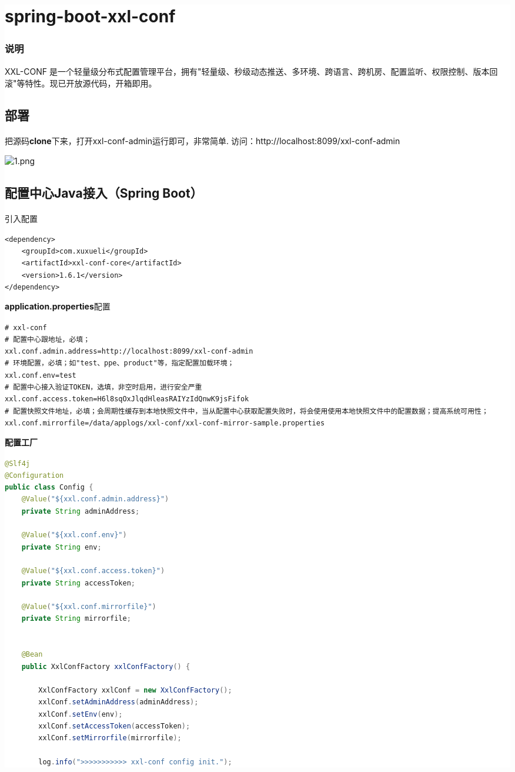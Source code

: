# spring-boot-xxl-conf

### 说明
XXL-CONF 是一个轻量级分布式配置管理平台，拥有"轻量级、秒级动态推送、多环境、跨语言、跨机房、配置监听、权限控制、版本回滚"等特性。现已开放源代码，开箱即用。

## 部署
把源码**clone**下来，打开xxl-conf-admin运行即可，非常简单.
访问：http://localhost:8099/xxl-conf-admin

![1.png](http://yanxuan.nosdn.127.net/9b2463edcfd2b7b88426706038daae33.png)

## 配置中心Java接入（Spring Boot）
引入配置
```
<dependency>
    <groupId>com.xuxueli</groupId>
    <artifactId>xxl-conf-core</artifactId>
    <version>1.6.1</version>
</dependency>
```

**application.properties**配置
```
# xxl-conf
# 配置中心跟地址，必填；
xxl.conf.admin.address=http://localhost:8099/xxl-conf-admin
# 环境配置，必填；如"test、ppe、product"等，指定配置加载环境；
xxl.conf.env=test
# 配置中心接入验证TOKEN，选填，非空时启用，进行安全严重
xxl.conf.access.token=H6l8sqOxJlqdHleasRAIYzIdQnwK9jsFifok
# 配置快照文件地址，必填；会周期性缓存到本地快照文件中，当从配置中心获取配置失败时，将会使用使用本地快照文件中的配置数据；提高系统可用性；
xxl.conf.mirrorfile=/data/applogs/xxl-conf/xxl-conf-mirror-sample.properties
```

**配置工厂**
```java
@Slf4j
@Configuration
public class Config {
    @Value("${xxl.conf.admin.address}")
    private String adminAddress;

    @Value("${xxl.conf.env}")
    private String env;

    @Value("${xxl.conf.access.token}")
    private String accessToken;

    @Value("${xxl.conf.mirrorfile}")
    private String mirrorfile;


    @Bean
    public XxlConfFactory xxlConfFactory() {

        XxlConfFactory xxlConf = new XxlConfFactory();
        xxlConf.setAdminAddress(adminAddress);
        xxlConf.setEnv(env);
        xxlConf.setAccessToken(accessToken);
        xxlConf.setMirrorfile(mirrorfile);

        log.info(">>>>>>>>>>> xxl-conf config init.");
```
